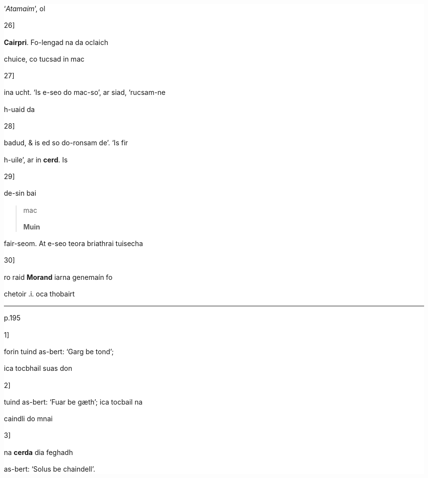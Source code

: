 ‘*Atamaim*’, ol
  
26] 

**Cairpri**. Fo-lengad na da oclaich

chuice, co tucsad in mac
  
27] 

ina ucht. ‘Is e-seo do mac-so’, ar siad, ‘rucsam-ne

h-uaid da
  
28] 

badud, & is ed so do-ronsam de’. ‘Is fir

h-uile’, ar in **cerd**. Is
  
29] 

de-sin bai 


> mac
> 
> **Muin**
> 
> 

 fair-seom. At e-seo teora briathrai tuisecha
  
30] 

ro raid **Morand** iarna genemaín fo

chetoir .i. oca thobairt 


---

p.195


  
1] 

forin tuind as-bert: ‘Garg be tond’;

ica tocbhail suas don
  
2] 

tuind as-bert: ‘Fuar be gæth’; ica tocbail na

caindli do mnai
  
3] 

na **cerda** dia feghadh

as-bert: ‘Solus be chaindell’.


  